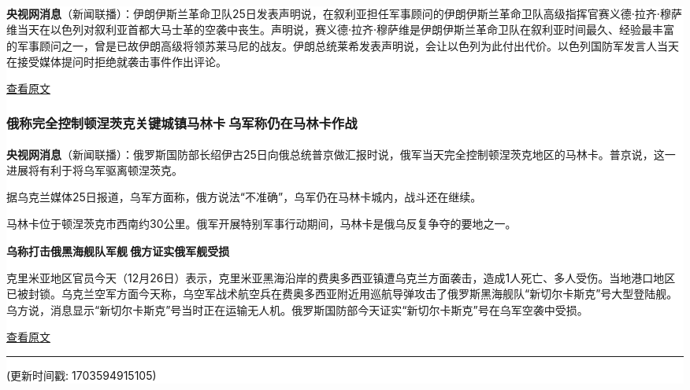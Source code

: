 <p><strong>央视网消息</strong>（新闻联播）：伊朗伊斯兰革命卫队25日发表声明说，在叙利亚担任军事顾问的伊朗伊斯兰革命卫队高级指挥官赛义德·拉齐·穆萨维当天在以色列对叙利亚首都大马士革的空袭中丧生。声明说，赛义德·拉齐·穆萨维是伊朗伊斯兰革命卫队在叙利亚时间最久、经验最丰富的军事顾问之一，曾是已故伊朗高级将领苏莱马尼的战友。伊朗总统莱希发表声明说，会让以色列为此付出代价。以色列国防军发言人当天在接受媒体提问时拒绝就袭击事件作出评论。</p>

[查看原文](https://tv.cctv.com/2023/12/26/VIDEwmsfIZKbUXhw5pkR9Vvw231226.shtml)

### 俄称完全控制顿涅茨克关键城镇马林卡 乌军称仍在马林卡作战

<p><strong>央视网消息</strong>（新闻联播）：俄罗斯国防部长绍伊古25日向俄总统普京做汇报时说，俄军当天完全控制顿涅茨克地区的马林卡。普京说，这一进展将有利于将乌军驱离顿涅茨克。</p><p>据乌克兰媒体25日报道，乌军方面称，俄方说法“不准确”，乌军仍在马林卡城内，战斗还在继续。</p><p>马林卡位于顿涅茨克市西南约30公里。俄军开展特别军事行动期间，马林卡是俄乌反复争夺的要地之一。 <br></p><p><strong>乌称打击俄黑海舰队军舰 俄方证实俄军舰受损</strong></p><p>克里米亚地区官员今天（12月26日）表示，克里米亚黑海沿岸的费奥多西亚镇遭乌克兰方面袭击，造成1人死亡、多人受伤。当地港口地区已被封锁。乌克兰空军方面今天称，乌空军战术航空兵在费奥多西亚附近用巡航导弹攻击了俄罗斯黑海舰队“新切尔卡斯克”号大型登陆舰。乌方说，消息显示“新切尔卡斯克”号当时正在运输无人机。俄罗斯国防部今天证实“新切尔卡斯克”号在乌军空袭中受损。</p>

[查看原文](https://tv.cctv.com/2023/12/26/VIDEUvCgQNDiaAZHAhHyCAoS231226.shtml)



---

(更新时间戳: 1703594915105)

